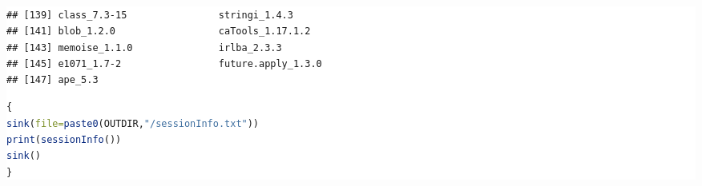     ## [139] class_7.3-15                stringi_1.4.3              
    ## [141] blob_1.2.0                  caTools_1.17.1.2           
    ## [143] memoise_1.1.0               irlba_2.3.3                
    ## [145] e1071_1.7-2                 future.apply_1.3.0         
    ## [147] ape_5.3

``` r
{                                                                                                                                                                                                           
sink(file=paste0(OUTDIR,"/sessionInfo.txt"))
print(sessionInfo())
sink()
}
```
